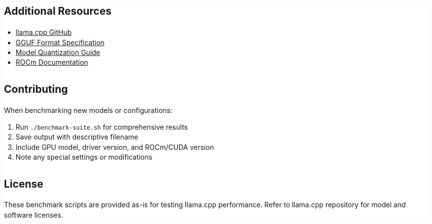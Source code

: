 ## Additional Resources

- [llama.cpp GitHub](https://github.com/ggerganov/llama.cpp)
- [GGUF Format Specification](https://github.com/ggerganov/ggml/blob/master/docs/gguf.md)
- [Model Quantization Guide](https://github.com/ggerganov/llama.cpp/blob/master/examples/quantize/README.md)
- [ROCm Documentation](https://rocm.docs.amd.com/)

## Contributing

When benchmarking new models or configurations:
1. Run `./benchmark-suite.sh` for comprehensive results
2. Save output with descriptive filename
3. Include GPU model, driver version, and ROCm/CUDA version
4. Note any special settings or modifications

## License

These benchmark scripts are provided as-is for testing llama.cpp performance.
Refer to llama.cpp repository for model and software licenses.